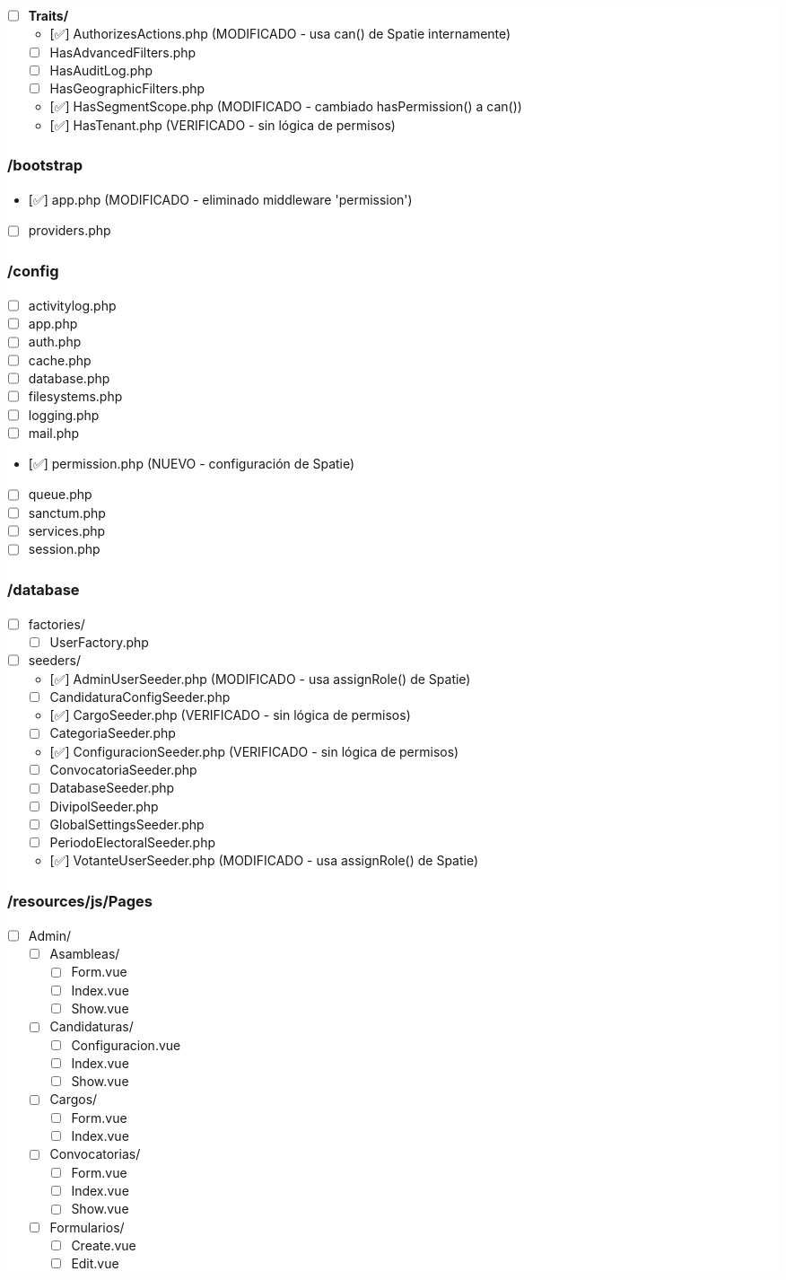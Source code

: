 - [ ] **Traits/**
  - [✅] AuthorizesActions.php (MODIFICADO - usa can() de Spatie internamente)
  - [ ] HasAdvancedFilters.php
  - [ ] HasAuditLog.php
  - [ ] HasGeographicFilters.php
  - [✅] HasSegmentScope.php (MODIFICADO - cambiado hasPermission() a can())
  - [✅] HasTenant.php (VERIFICADO - sin lógica de permisos)

### /bootstrap
- [✅] app.php (MODIFICADO - eliminado middleware 'permission')
- [ ] providers.php

### /config
- [ ] activitylog.php
- [ ] app.php
- [ ] auth.php
- [ ] cache.php
- [ ] database.php
- [ ] filesystems.php
- [ ] logging.php
- [ ] mail.php
- [✅] permission.php (NUEVO - configuración de Spatie)
- [ ] queue.php
- [ ] sanctum.php
- [ ] services.php
- [ ] session.php

### /database
- [ ] factories/
  - [ ] UserFactory.php
- [ ] seeders/
  - [✅] AdminUserSeeder.php (MODIFICADO - usa assignRole() de Spatie)
  - [ ] CandidaturaConfigSeeder.php
  - [✅] CargoSeeder.php (VERIFICADO - sin lógica de permisos)
  - [ ] CategoriaSeeder.php
  - [✅] ConfiguracionSeeder.php (VERIFICADO - sin lógica de permisos)
  - [ ] ConvocatoriaSeeder.php
  - [ ] DatabaseSeeder.php
  - [ ] DivipolSeeder.php
  - [ ] GlobalSettingsSeeder.php
  - [ ] PeriodoElectoralSeeder.php
  - [✅] VotanteUserSeeder.php (MODIFICADO - usa assignRole() de Spatie)

### /resources/js/Pages
- [ ] Admin/
  - [ ] Asambleas/
    - [ ] Form.vue
    - [ ] Index.vue
    - [ ] Show.vue
  - [ ] Candidaturas/
    - [ ] Configuracion.vue
    - [ ] Index.vue
    - [ ] Show.vue
  - [ ] Cargos/
    - [ ] Form.vue
    - [ ] Index.vue
  - [ ] Convocatorias/
    - [ ] Form.vue
    - [ ] Index.vue
    - [ ] Show.vue
  - [ ] Formularios/
    - [ ] Create.vue
    - [ ] Edit.vue